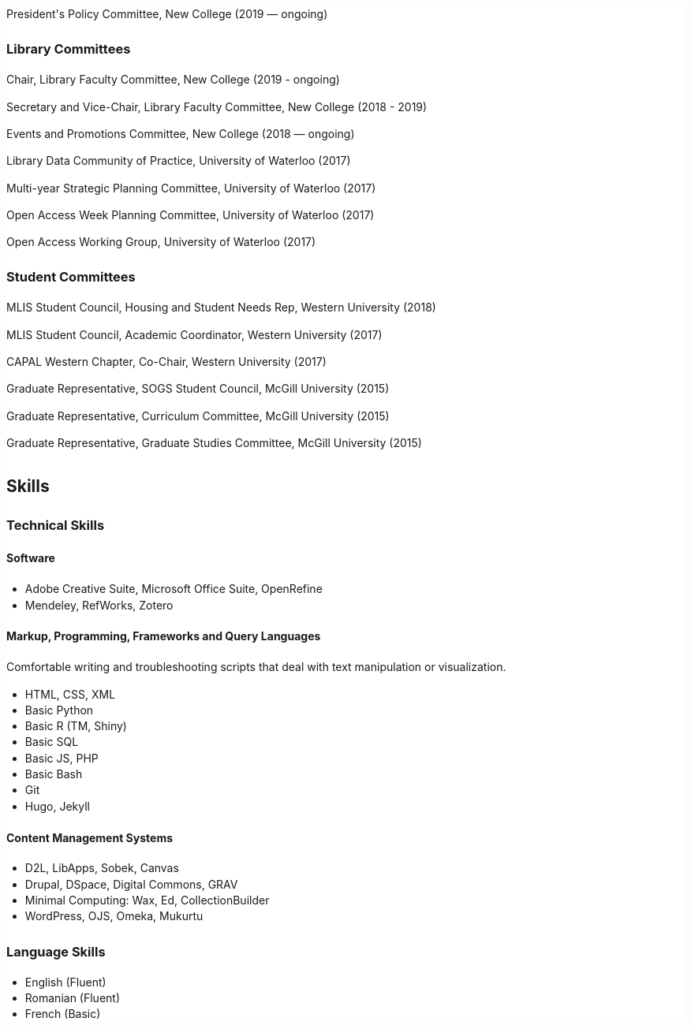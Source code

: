 President's Policy Committee, New College 	(2019 — ongoing)

### Library Committees

Chair, Library Faculty Committee, New College (2019 - ongoing)

Secretary and Vice-Chair, Library Faculty Committee, New College (2018 - 2019)

Events and Promotions Committee, New College (2018 — ongoing)

Library Data Community of Practice, University of Waterloo		(2017)

Multi-year Strategic Planning Committee, University of Waterloo			(2017)

Open Access Week Planning Committee, University of Waterloo			(2017)

Open Access Working Group, University of Waterloo					(2017)

### Student Committees

MLIS Student Council, Housing and Student Needs Rep, Western University		(2018)

MLIS Student Council, Academic Coordinator, Western University			(2017)

CAPAL Western Chapter, Co-Chair, Western University					(2017)

Graduate Representative, SOGS Student Council, McGill University			(2015)

Graduate Representative, Curriculum Committee, McGill University			(2015)

Graduate Representative, Graduate Studies Committee, McGill University		(2015)

## Skills  <a id="skills"></a>


### Technical Skills

#### Software
* 	Adobe Creative Suite, Microsoft Office Suite, OpenRefine
*	Mendeley, RefWorks, Zotero

#### Markup, Programming, Frameworks and Query Languages
Comfortable writing and troubleshooting scripts that deal with text manipulation or visualization. 

*  HTML, CSS, XML
*	Basic Python
*	Basic R (TM, Shiny)
*	Basic SQL
* 	Basic JS, PHP
* 	Basic Bash
*  Git
*  Hugo, Jekyll

#### Content Management Systems
*  D2L, LibApps, Sobek, Canvas
*	Drupal, DSpace, Digital Commons, GRAV
*  Minimal Computing: Wax, Ed, CollectionBuilder
*	WordPress, OJS, Omeka, Mukurtu

### Language Skills
* English (Fluent)
* Romanian (Fluent)
* French (Basic)



